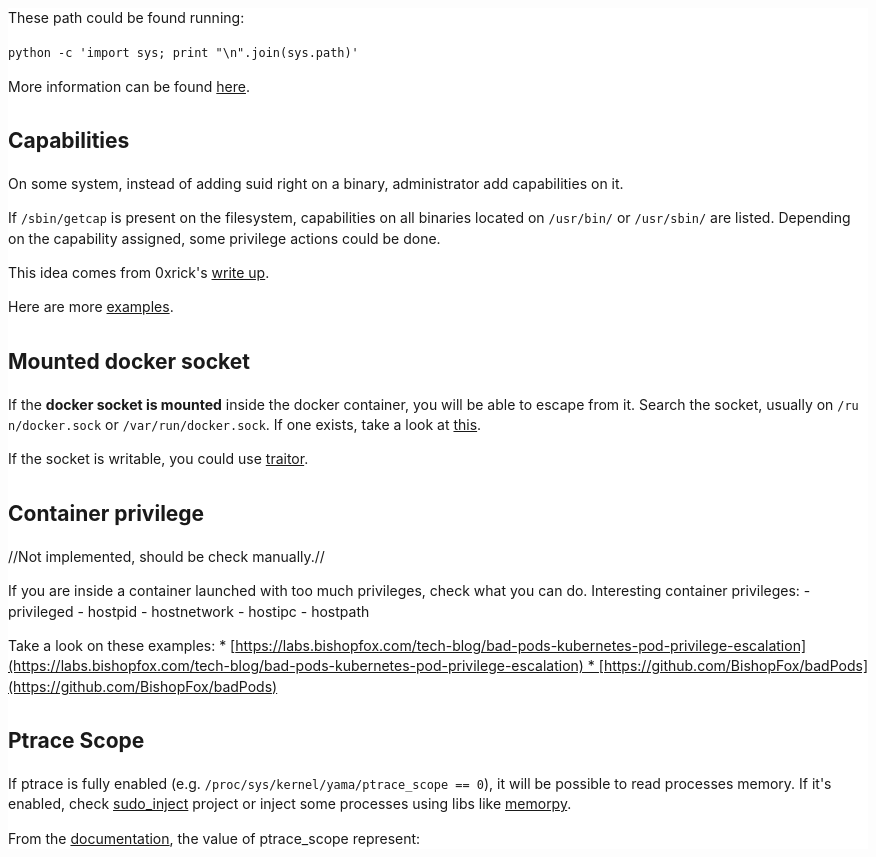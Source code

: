 These path could be found running:

```
python -c 'import sys; print "\n".join(sys.path)'
```

More information can be found [here](https://rastating.github.io/privilege-escalation-via-python-library-hijacking/).

## Capabilities

[](https://github.com/AlessandroZ/BeRoot/tree/master/Linux#capabilities)

On some system, instead of adding suid right on a binary, administrator add capabilities on it.

If `/sbin/getcap` is present on the filesystem, capabilities on all binaries located on `/usr/bin/` or `/usr/sbin/` are listed. Depending on the capability assigned, some privilege actions could be done.

This idea comes from 0xrick's [write up](https://0xrick.github.io/hack-the-box/waldo/).

Here are more [examples](https://book.hacktricks.xyz/linux-unix/privilege-escalation/linux-capabilities).

## Mounted docker socket

[](https://github.com/AlessandroZ/BeRoot/tree/master/Linux#mounted-docker-socket)

If the **docker socket is mounted** inside the docker container, you will be able to escape from it. Search the socket, usually on `/run/docker.sock` or `/var/run/docker.sock`. If one exists, take a look at [this](https://book.hacktricks.xyz/linux-unix/privilege-escalation/docker-breakout).

If the socket is writable, you could use [traitor](https://github.com/liamg/traitor).

## Container privilege

[](https://github.com/AlessandroZ/BeRoot/tree/master/Linux#container-privilege)

//Not implemented, should be check manually.//

If you are inside a container launched with too much privileges, check what you can do. Interesting container privileges: - privileged - hostpid - hostnetwork - hostipc - hostpath

Take a look on these examples: * [https://labs.bishopfox.com/tech-blog/bad-pods-kubernetes-pod-privilege-escalation](https://labs.bishopfox.com/tech-blog/bad-pods-kubernetes-pod-privilege-escalation) * [https://github.com/BishopFox/badPods](https://github.com/BishopFox/badPods)

## Ptrace Scope

[](https://github.com/AlessandroZ/BeRoot/tree/master/Linux#ptrace-scope)

If ptrace is fully enabled (e.g. `/proc/sys/kernel/yama/ptrace_scope == 0`), it will be possible to read processes memory. If it's enabled, check [sudo_inject](https://github.com/nongiach/sudo_inject) project or inject some processes using libs like [memorpy](https://github.com/n1nj4sec/memorpy/).

From the [documentation](https://www.kernel.org/doc/html/v4.14/admin-guide/LSM/Yama.html), the value of ptrace_scope represent:
